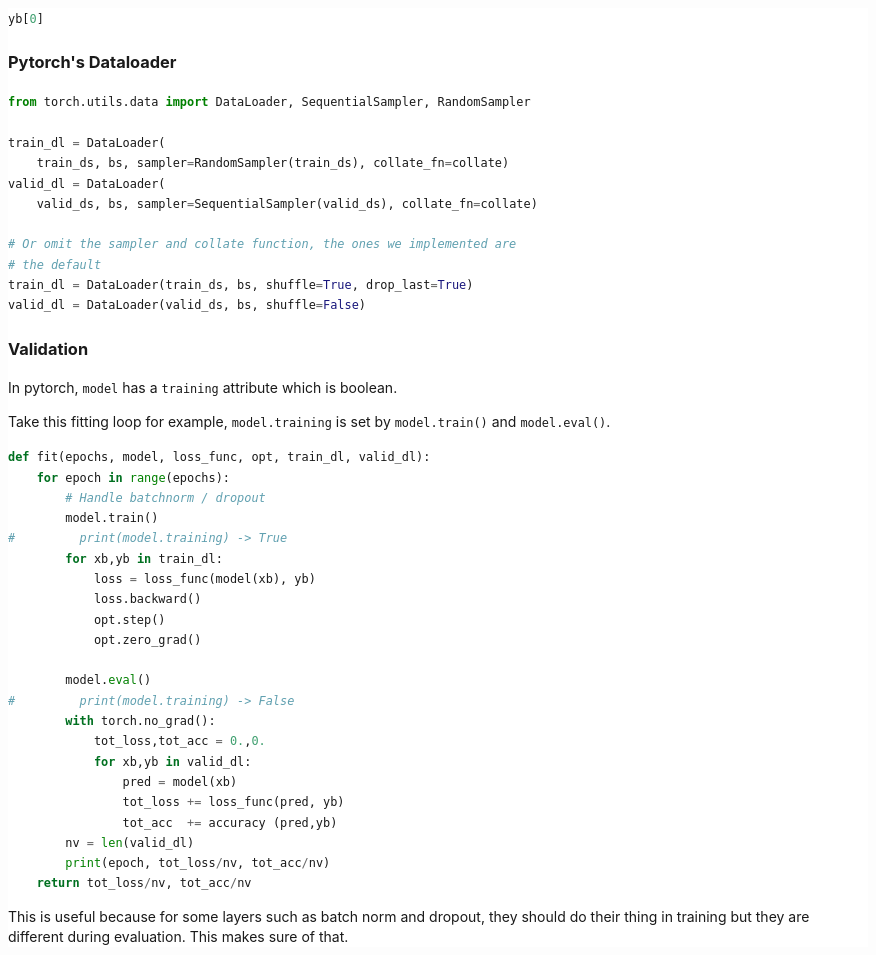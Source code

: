 ```py
yb[0]
```

### Pytorch's Dataloader

```py
from torch.utils.data import DataLoader, SequentialSampler, RandomSampler

train_dl = DataLoader(
    train_ds, bs, sampler=RandomSampler(train_ds), collate_fn=collate)
valid_dl = DataLoader(
    valid_ds, bs, sampler=SequentialSampler(valid_ds), collate_fn=collate)

# Or omit the sampler and collate function, the ones we implemented are
# the default
train_dl = DataLoader(train_ds, bs, shuffle=True, drop_last=True)
valid_dl = DataLoader(valid_ds, bs, shuffle=False)
```

### Validation

In pytorch, `model` has a `training` attribute which is boolean.

Take this fitting loop for example, `model.training` is set by `model.train()` and `model.eval()`.

```py
def fit(epochs, model, loss_func, opt, train_dl, valid_dl):
    for epoch in range(epochs):
        # Handle batchnorm / dropout
        model.train()
#         print(model.training) -> True
        for xb,yb in train_dl:
            loss = loss_func(model(xb), yb)
            loss.backward()
            opt.step()
            opt.zero_grad()

        model.eval()
#         print(model.training) -> False
        with torch.no_grad():
            tot_loss,tot_acc = 0.,0.
            for xb,yb in valid_dl:
                pred = model(xb)
                tot_loss += loss_func(pred, yb)
                tot_acc  += accuracy (pred,yb)
        nv = len(valid_dl)
        print(epoch, tot_loss/nv, tot_acc/nv)
    return tot_loss/nv, tot_acc/nv
```

This is useful because for some layers such as batch norm and dropout, they should do their thing in training but they are different during evaluation. This makes sure of that.
